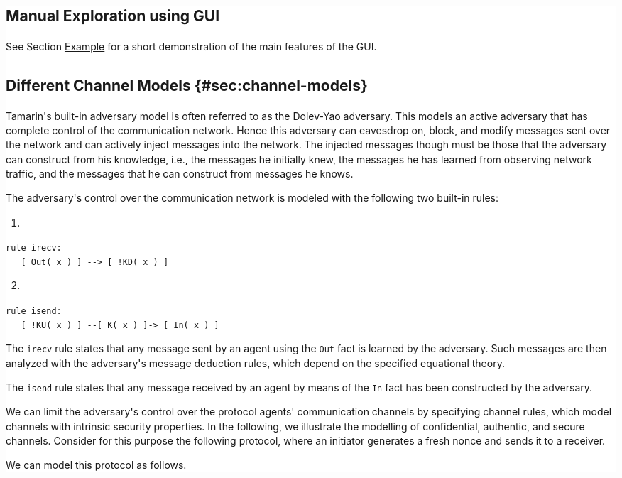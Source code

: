 

Manual Exploration using GUI
----------------------------

See Section [Example](003_example.html#sec:gui) for a short demonstration
of the main features of the GUI.



Different Channel Models {#sec:channel-models}
------------------------

Tamarin's built-in adversary model is often referred to as
the  Dolev-Yao adversary.  This models an active adversary that has
complete control of the communication network.  Hence
this adversary can eavesdrop on, block, and
modify messages sent over the network and can actively inject messages
into the network.  The injected messages though must be those
that the adversary can construct from his knowledge, i.e., the messages
he initially knew, the messages he has learned from observing network traffic,
and the messages that he can construct from messages he knows.

The adversary's control over the communication network is
modeled with the following two built-in rules:

1.
```
rule irecv:
   [ Out( x ) ] --> [ !KD( x ) ]
```

2.
```
rule isend:
   [ !KU( x ) ] --[ K( x ) ]-> [ In( x ) ]
```

The `irecv` rule states that any message sent by an agent using the
`Out` fact is learned by the adversary. Such messages are then
analyzed with the adversary's message deduction rules, which depend on
the specified equational theory.

The `isend` rule states that any message received by
an agent by means of the `In` fact has been constructed by the
adversary.

We can limit the adversary's control over the protocol agents'
communication channels by specifying channel rules, which model channels
with intrinsic security properties.
In the following,
we illustrate the modelling of confidential, authentic, and secure
channels. Consider for this purpose the following protocol, where an initiator generates a
fresh nonce and sends it to a receiver.

~~~~ {.tamarin slice="code/ChannelExample.spthy" lower=5 upper=6}
~~~~

We can model this protocol as follows.
